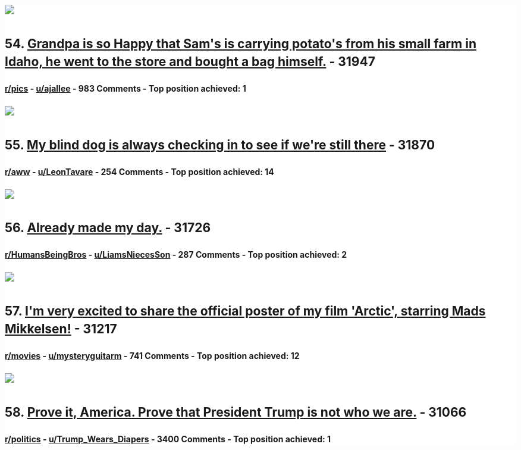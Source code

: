<a href="https://www.newsweek.com/trump-lawyer-rudy-giuliani-takes-mystery-trips-russia-armenia-and-ukraine-1199259"><img src="https://b.thumbs.redditmedia.com/l6iwPiOEKDb02MpVI1Xm-TEw-xPnArknuQxl7VSsuXA.jpg"></img></a>

## 54. [Grandpa is so Happy that Sam's is carrying potato's from his small farm in Idaho, he went to the store and bought a bag himself.](http://reddit.com/r/pics/comments/9ukh69/grandpa_is_so_happy_that_sams_is_carrying_potatos/) - 31947
#### [r/pics](http://reddit.com/r/pics) - [u/ajallee](http://reddit.com/u/ajallee) - 983 Comments - Top position achieved: 1

<a href="https://i.redd.it/vk0savvpjmw11.jpg"><img src="https://b.thumbs.redditmedia.com/zcuMVxFG1-BDrGP-rPV4i4Eh-1Yapa9MIRLLtYO0uUY.jpg"></img></a>

## 55. [My blind dog is always checking in to see if we're still there](http://reddit.com/r/aww/comments/9ufuwv/my_blind_dog_is_always_checking_in_to_see_if_were/) - 31870
#### [r/aww](http://reddit.com/r/aww) - [u/LeonTavare](http://reddit.com/u/LeonTavare) - 254 Comments - Top position achieved: 14

<a href="https://i.redd.it/oyeui1itxjw11.jpg"><img src="https://b.thumbs.redditmedia.com/Y4mgt1BrRbDtGAwboddGYvLJJi9kuY9VS1e4f5ZYxAA.jpg"></img></a>

## 56. [Already made my day.](http://reddit.com/r/HumansBeingBros/comments/9udupr/already_made_my_day/) - 31726
#### [r/HumansBeingBros](http://reddit.com/r/HumansBeingBros) - [u/LiamsNiecesSon](http://reddit.com/u/LiamsNiecesSon) - 287 Comments - Top position achieved: 2

<a href="https://i.redd.it/ewzs2iqrtiw11.jpg"><img src="https://b.thumbs.redditmedia.com/4W4q0bsN5DyuXFcAf1ro9qmy4fQcc4ca9ZXK3Ao4AXM.jpg"></img></a>

## 57. [I'm very excited to share the official poster of my film 'Arctic', starring Mads Mikkelsen!](http://reddit.com/r/movies/comments/9uf0yu/im_very_excited_to_share_the_official_poster_of/) - 31217
#### [r/movies](http://reddit.com/r/movies) - [u/mysteryguitarm](http://reddit.com/u/mysteryguitarm) - 741 Comments - Top position achieved: 12

<a href="https://i.redd.it/9aid4o2vhjw11.jpg"><img src="https://b.thumbs.redditmedia.com/2aiXOu1OFcM67ys0e_qNiN1vxk8V97yFUPYNYQ7nJTs.jpg"></img></a>

## 58. [Prove it, America. Prove that President Trump is not who we are.](http://reddit.com/r/politics/comments/9ufmtj/prove_it_america_prove_that_president_trump_is/) - 31066
#### [r/politics](http://reddit.com/r/politics) - [u/Trump_Wears_Diapers](http://reddit.com/u/Trump_Wears_Diapers) - 3400 Comments - Top position achieved: 1
